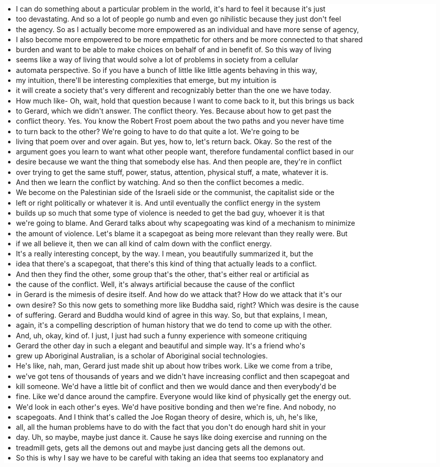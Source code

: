 *  I can do something about a particular problem in the world, it's hard to feel it because it's just
*  too devastating. And so a lot of people go numb and even go nihilistic because they just don't feel
*  the agency. So as I actually become more empowered as an individual and have more sense of agency,
*  I also become more empowered to be more empathetic for others and be more connected to that shared
*  burden and want to be able to make choices on behalf of and in benefit of. So this way of living
*  seems like a way of living that would solve a lot of problems in society from a cellular
*  automata perspective. So if you have a bunch of little like little agents behaving in this way,
*  my intuition, there'll be interesting complexities that emerge, but my intuition is
*  it will create a society that's very different and recognizably better than the one we have today.
*  How much like- Oh, wait, hold that question because I want to come back to it, but this brings us back
*  to Gerard, which we didn't answer. The conflict theory. Yes. Because about how to get past the
*  conflict theory. Yes. You know the Robert Frost poem about the two paths and you never have time
*  to turn back to the other? We're going to have to do that quite a lot. We're going to be
*  living that poem over and over again. But yes, how to, let's return back. Okay. So the rest of the
*  argument goes you learn to want what other people want, therefore fundamental conflict based in our
*  desire because we want the thing that somebody else has. And then people are, they're in conflict
*  over trying to get the same stuff, power, status, attention, physical stuff, a mate, whatever it is.
*  And then we learn the conflict by watching. And so then the conflict becomes a medic.
*  We become on the Palestinian side of the Israeli side or the communist, the capitalist side or the
*  left or right politically or whatever it is. And until eventually the conflict energy in the system
*  builds up so much that some type of violence is needed to get the bad guy, whoever it is that
*  we're going to blame. And Gerard talks about why scapegoating was kind of a mechanism to minimize
*  the amount of violence. Let's blame it a scapegoat as being more relevant than they really were. But
*  if we all believe it, then we can all kind of calm down with the conflict energy.
*  It's a really interesting concept, by the way. I mean, you beautifully summarized it, but the
*  idea that there's a scapegoat, that there's this kind of thing that actually leads to a conflict.
*  And then they find the other, some group that's the other, that's either real or artificial as
*  the cause of the conflict. Well, it's always artificial because the cause of the conflict
*  in Gerard is the mimesis of desire itself. And how do we attack that? How do we attack that it's our
*  own desire? So this now gets to something more like Buddha said, right? Which was desire is the cause
*  of suffering. Gerard and Buddha would kind of agree in this way. So, but that explains, I mean,
*  again, it's a compelling description of human history that we do tend to come up with the other.
*  And, uh, okay, kind of. I just, I just had such a funny experience with someone critiquing
*  Gerard the other day in such a elegant and beautiful and simple way. It's a friend who's
*  grew up Aboriginal Australian, is a scholar of Aboriginal social technologies.
*  He's like, nah, man, Gerard just made shit up about how tribes work. Like we come from a tribe,
*  we've got tens of thousands of years and we didn't have increasing conflict and then scapegoat and
*  kill someone. We'd have a little bit of conflict and then we would dance and then everybody'd be
*  fine. Like we'd dance around the campfire. Everyone would like kind of physically get the energy out.
*  We'd look in each other's eyes. We'd have positive bonding and then we're fine. And nobody, no
*  scapegoats. And I think that's called the Joe Rogan theory of desire, which is, uh, he's like,
*  all, all the human problems have to do with the fact that you don't do enough hard shit in your
*  day. Uh, so maybe, maybe just dance it. Cause he says like doing exercise and running on the
*  treadmill gets, gets all the demons out and maybe just dancing gets all the demons out.
*  So this is why I say we have to be careful with taking an idea that seems too explanatory and